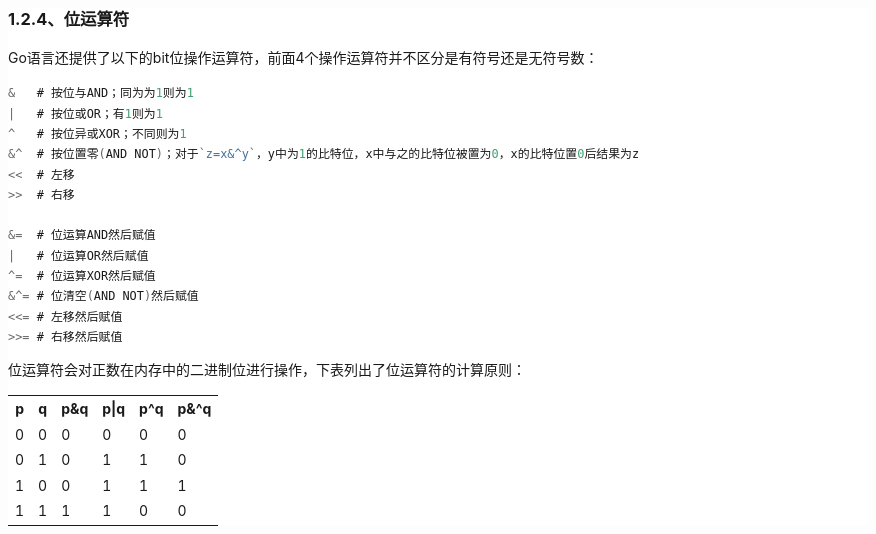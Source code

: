 ### 1.2.4、位运算符
Go语言还提供了以下的bit位操作运算符，前面4个操作运算符并不区分是有符号还是无符号数：
```go
&   # 按位与AND；同为为1则为1
|   # 按位或OR；有1则为1
^   # 按位异或XOR；不同则为1
&^  # 按位置零(AND NOT)；对于`z=x&^y`，y中为1的比特位，x中与之的比特位被置为0，x的比特位置0后结果为z
<<  # 左移
>>  # 右移

&=  # 位运算AND然后赋值
|   # 位运算OR然后赋值
^=  # 位运算XOR然后赋值
&^= # 位清空(AND NOT)然后赋值
<<= # 左移然后赋值
>>= # 右移然后赋值
```
位运算符会对正数在内存中的二进制位进行操作，下表列出了位运算符的计算原则：
<table>
    <tr>
        <th>p</th>
        <th>q</th>
        <th>p&q</th>
        <th>p|q</th>
        <th>p^q</th>
        <th>p&^q</th>
    <tr>
    <tr>
        <td>0</td>
        <td>0</td>
        <td>0</td>
        <td>0</td>
        <td>0</td>
        <td>0</td>
    </tr>
    <tr>
        <td>0</td>
        <td>1</td>
        <td>0</td>
        <td>1</td>
        <td>1</td>
        <td>0</td>
    </tr>
    <tr>
        <td>1</td>
        <td>0</td>
        <td>0</td>
        <td>1</td>
        <td>1</td>
        <td>1</td>
    </tr>
    <tr>
        <td>1</td>
        <td>1</td>
        <td>1</td>
        <td>1</td>
        <td>0</td>
        <td>0</td>
    </tr>
</table>
